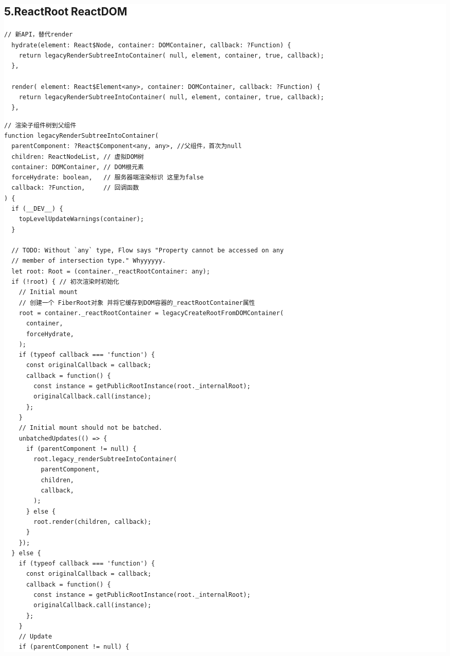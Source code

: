 ## 5.ReactRoot ReactDOM
```
// 新API，替代render
  hydrate(element: React$Node, container: DOMContainer, callback: ?Function) {
    return legacyRenderSubtreeIntoContainer( null, element, container, true, callback);
  },

  render( element: React$Element<any>, container: DOMContainer, callback: ?Function) {
    return legacyRenderSubtreeIntoContainer( null, element, container, true, callback);
  },
```
```
// 渲染子组件树到父组件
function legacyRenderSubtreeIntoContainer(
  parentComponent: ?React$Component<any, any>, //父组件，首次为null
  children: ReactNodeList, // 虚拟DOM树
  container: DOMContainer, // DOM根元素
  forceHydrate: boolean,   // 服务器端渲染标识 这里为false
  callback: ?Function,     // 回调函数
) {
  if (__DEV__) {
    topLevelUpdateWarnings(container);
  }

  // TODO: Without `any` type, Flow says "Property cannot be accessed on any
  // member of intersection type." Whyyyyyy.
  let root: Root = (container._reactRootContainer: any);
  if (!root) { // 初次渲染时初始化
    // Initial mount
    // 创建一个 FiberRoot对象 并将它缓存到DOM容器的_reactRootContainer属性
    root = container._reactRootContainer = legacyCreateRootFromDOMContainer(
      container,
      forceHydrate,
    );
    if (typeof callback === 'function') {
      const originalCallback = callback;
      callback = function() {
        const instance = getPublicRootInstance(root._internalRoot);
        originalCallback.call(instance);
      };
    }
    // Initial mount should not be batched.
    unbatchedUpdates(() => {
      if (parentComponent != null) {
        root.legacy_renderSubtreeIntoContainer(
          parentComponent,
          children,
          callback,
        );
      } else {
        root.render(children, callback);
      }
    });
  } else {
    if (typeof callback === 'function') {
      const originalCallback = callback;
      callback = function() {
        const instance = getPublicRootInstance(root._internalRoot);
        originalCallback.call(instance);
      };
    }
    // Update
    if (parentComponent != null) {
```